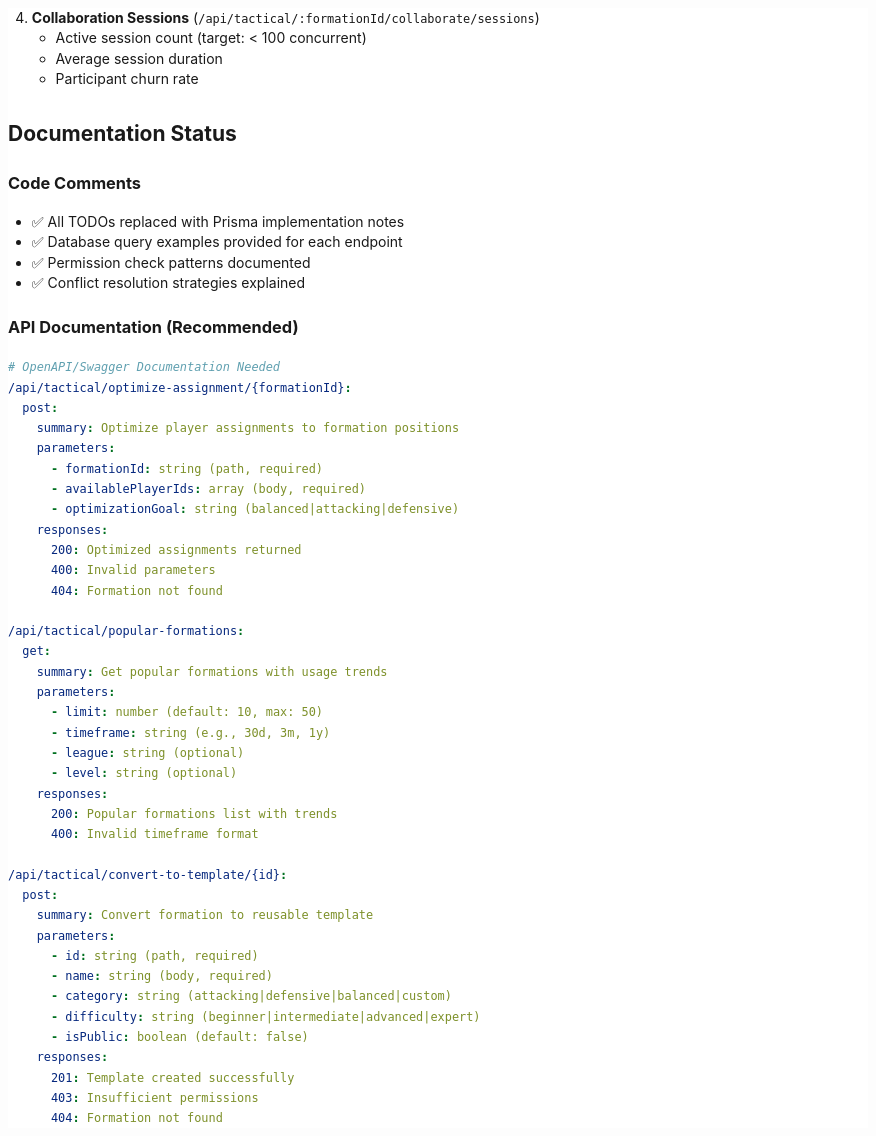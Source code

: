 4. **Collaboration Sessions** (`/api/tactical/:formationId/collaborate/sessions`)
   - Active session count (target: < 100 concurrent)
   - Average session duration
   - Participant churn rate

## Documentation Status

### Code Comments
- ✅ All TODOs replaced with Prisma implementation notes
- ✅ Database query examples provided for each endpoint
- ✅ Permission check patterns documented
- ✅ Conflict resolution strategies explained

### API Documentation (Recommended)
```yaml
# OpenAPI/Swagger Documentation Needed
/api/tactical/optimize-assignment/{formationId}:
  post:
    summary: Optimize player assignments to formation positions
    parameters:
      - formationId: string (path, required)
      - availablePlayerIds: array (body, required)
      - optimizationGoal: string (balanced|attacking|defensive)
    responses:
      200: Optimized assignments returned
      400: Invalid parameters
      404: Formation not found

/api/tactical/popular-formations:
  get:
    summary: Get popular formations with usage trends
    parameters:
      - limit: number (default: 10, max: 50)
      - timeframe: string (e.g., 30d, 3m, 1y)
      - league: string (optional)
      - level: string (optional)
    responses:
      200: Popular formations list with trends
      400: Invalid timeframe format

/api/tactical/convert-to-template/{id}:
  post:
    summary: Convert formation to reusable template
    parameters:
      - id: string (path, required)
      - name: string (body, required)
      - category: string (attacking|defensive|balanced|custom)
      - difficulty: string (beginner|intermediate|advanced|expert)
      - isPublic: boolean (default: false)
    responses:
      201: Template created successfully
      403: Insufficient permissions
      404: Formation not found
```
